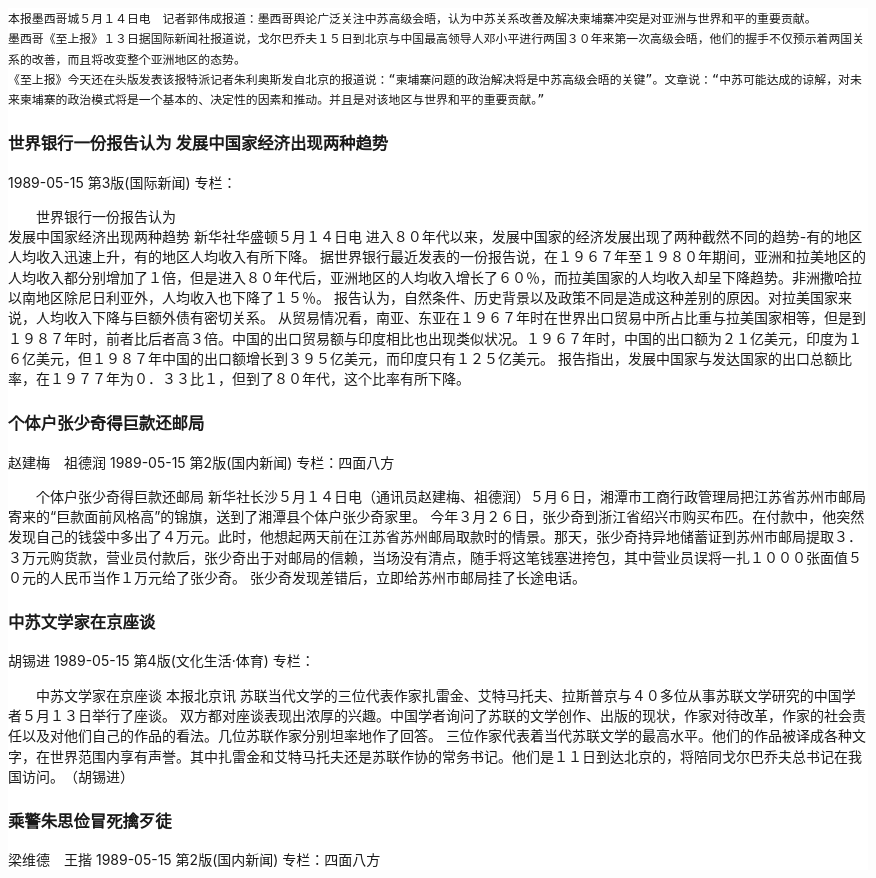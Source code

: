     本报墨西哥城５月１４日电　记者郭伟成报道：墨西哥舆论广泛关注中苏高级会晤，认为中苏关系改善及解决柬埔寨冲突是对亚洲与世界和平的重要贡献。
    墨西哥《至上报》１３日据国际新闻社报道说，戈尔巴乔夫１５日到北京与中国最高领导人邓小平进行两国３０年来第一次高级会晤，他们的握手不仅预示着两国关系的改善，而且将改变整个亚洲地区的态势。
    《至上报》今天还在头版发表该报特派记者朱利奥斯发自北京的报道说：“柬埔寨问题的政治解决将是中苏高级会晤的关键”。文章说：“中苏可能达成的谅解，对未来柬埔寨的政治模式将是一个基本的、决定性的因素和推动。并且是对该地区与世界和平的重要贡献。”　


### 世界银行一份报告认为  发展中国家经济出现两种趋势

1989-05-15
第3版(国际新闻)
专栏：

　　世界银行一份报告认为    
    发展中国家经济出现两种趋势
    新华社华盛顿５月１４日电  进入８０年代以来，发展中国家的经济发展出现了两种截然不同的趋势-有的地区人均收入迅速上升，有的地区人均收入有所下降。
    据世界银行最近发表的一份报告说，在１９６７年至１９８０年期间，亚洲和拉美地区的人均收入都分别增加了１倍，但是进入８０年代后，亚洲地区的人均收入增长了６０％，而拉美国家的人均收入却呈下降趋势。非洲撒哈拉以南地区除尼日利亚外，人均收入也下降了１５％。
    报告认为，自然条件、历史背景以及政策不同是造成这种差别的原因。对拉美国家来说，人均收入下降与巨额外债有密切关系。
    从贸易情况看，南亚、东亚在１９６７年时在世界出口贸易中所占比重与拉美国家相等，但是到１９８７年时，前者比后者高３倍。中国的出口贸易额与印度相比也出现类似状况。１９６７年时，中国的出口额为２１亿美元，印度为１６亿美元，但１９８７年中国的出口额增长到３９５亿美元，而印度只有１２５亿美元。
    报告指出，发展中国家与发达国家的出口总额比率，在１９７７年为０．３３比１，但到了８０年代，这个比率有所下降。　


### 个体户张少奇得巨款还邮局
赵建梅　祖德润
1989-05-15
第2版(国内新闻)
专栏：四面八方

　　个体户张少奇得巨款还邮局
    新华社长沙５月１４日电（通讯员赵建梅、祖德润）５月６日，湘潭市工商行政管理局把江苏省苏州市邮局寄来的“巨款面前风格高”的锦旗，送到了湘潭县个体户张少奇家里。
    今年３月２６日，张少奇到浙江省绍兴市购买布匹。在付款中，他突然发现自己的钱袋中多出了４万元。此时，他想起两天前在江苏省苏州邮局取款时的情景。那天，张少奇持异地储蓄证到苏州市邮局提取３．３万元购货款，营业员付款后，张少奇出于对邮局的信赖，当场没有清点，随手将这笔钱塞进挎包，其中营业员误将一扎１０００张面值５０元的人民币当作１万元给了张少奇。
    张少奇发现差错后，立即给苏州市邮局挂了长途电话。　


### 中苏文学家在京座谈　
胡锡进
1989-05-15
第4版(文化生活·体育)
专栏：

　　中苏文学家在京座谈
    本报北京讯  苏联当代文学的三位代表作家扎雷金、艾特马托夫、拉斯普京与４０多位从事苏联文学研究的中国学者５月１３日举行了座谈。
    双方都对座谈表现出浓厚的兴趣。中国学者询问了苏联的文学创作、出版的现状，作家对待改革，作家的社会责任以及对他们自己的作品的看法。几位苏联作家分别坦率地作了回答。
    三位作家代表着当代苏联文学的最高水平。他们的作品被译成各种文字，在世界范围内享有声誉。其中扎雷金和艾特马托夫还是苏联作协的常务书记。他们是１１日到达北京的，将陪同戈尔巴乔夫总书记在我国访问。　（胡锡进）　


### 乘警朱思俭冒死擒歹徒
梁维德　王揩
1989-05-15
第2版(国内新闻)
专栏：四面八方

